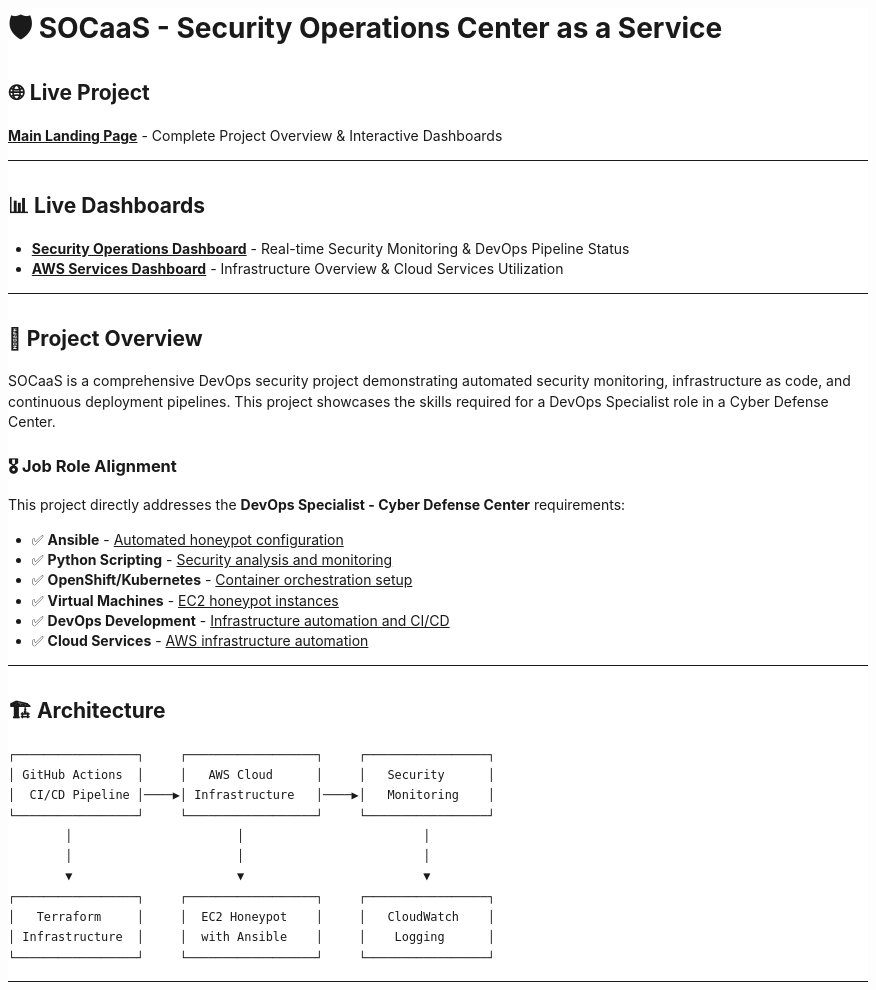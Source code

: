 # 🛡️ SOCaaS - Security Operations Center as a Service

## 🌐 Live Project

**[Main Landing Page](https://socaas-dashboards-h1hn99gpf-ajalmohammads-projects.vercel.app)** - Complete Project Overview & Interactive Dashboards

---

## 📊 Live Dashboards

- **[Security Operations Dashboard](https://aj-almohammad.github.io/SOCaaS---Security-Operations-Center-as-a-Service-DevOps-Portfolio/security-dashboard.html)** - Real-time Security Monitoring & DevOps Pipeline Status
- **[AWS Services Dashboard](https://aj-almohammad.github.io/SOCaaS---Security-Operations-Center-as-a-Service-DevOps-Portfolio/aws-services-dashboard.html)** - Infrastructure Overview & Cloud Services Utilization

---

## 🎯 Project Overview

SOCaaS is a comprehensive DevOps security project demonstrating automated security monitoring, infrastructure as code, and continuous deployment pipelines. This project showcases the skills required for a DevOps Specialist role in a Cyber Defense Center.

### 🎖️ Job Role Alignment

This project directly addresses the **DevOps Specialist - Cyber Defense Center** requirements:

- ✅ **Ansible** - [Automated honeypot configuration](ansible/honeypot-setup.yml)
- ✅ **Python Scripting** - [Security analysis and monitoring](scripts/security_analyzer.py)
- ✅ **OpenShift/Kubernetes** - [Container orchestration setup](kubernetes/)
- ✅ **Virtual Machines** - [EC2 honeypot instances](terraform/environments/dev/main.tf)
- ✅ **DevOps Development** - [Infrastructure automation and CI/CD](terraform/)
- ✅ **Cloud Services** - [AWS infrastructure automation](terraform/environments/dev/main.tf)

---

## 🏗️ Architecture

```
┌─────────────────┐     ┌──────────────────┐     ┌─────────────────┐
│ GitHub Actions  │     │   AWS Cloud      │     │   Security      │
│  CI/CD Pipeline │────▶│ Infrastructure   │────▶│   Monitoring    │
└─────────────────┘     └──────────────────┘     └─────────────────┘
        │                       │                         │
        │                       │                         │
        ▼                       ▼                         ▼
┌─────────────────┐     ┌──────────────────┐     ┌─────────────────┐
│   Terraform     │     │  EC2 Honeypot    │     │   CloudWatch    │
│ Infrastructure  │     │  with Ansible    │     │    Logging      │
└─────────────────┘     └──────────────────┘     └─────────────────┘
```

---
